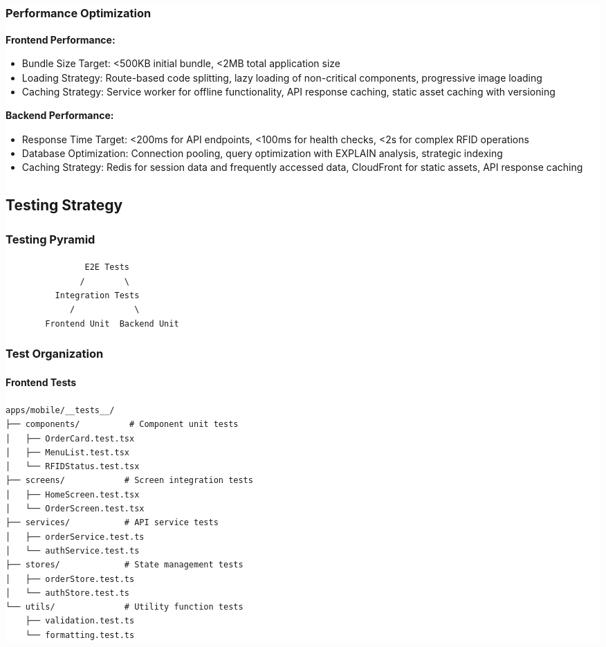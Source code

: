 ### Performance Optimization

**Frontend Performance:**

- Bundle Size Target: <500KB initial bundle, <2MB total application size
- Loading Strategy: Route-based code splitting, lazy loading of non-critical components, progressive image loading
- Caching Strategy: Service worker for offline functionality, API response caching, static asset caching with versioning

**Backend Performance:**

- Response Time Target: <200ms for API endpoints, <100ms for health checks, <2s for complex RFID operations
- Database Optimization: Connection pooling, query optimization with EXPLAIN analysis, strategic indexing
- Caching Strategy: Redis for session data and frequently accessed data, CloudFront for static assets, API response caching

## Testing Strategy

### Testing Pyramid

```
                E2E Tests
               /        \
          Integration Tests
             /            \
        Frontend Unit  Backend Unit
```

### Test Organization

#### Frontend Tests

```
apps/mobile/__tests__/
├── components/          # Component unit tests
│   ├── OrderCard.test.tsx
│   ├── MenuList.test.tsx
│   └── RFIDStatus.test.tsx
├── screens/            # Screen integration tests
│   ├── HomeScreen.test.tsx
│   └── OrderScreen.test.tsx
├── services/           # API service tests
│   ├── orderService.test.ts
│   └── authService.test.ts
├── stores/             # State management tests
│   ├── orderStore.test.ts
│   └── authStore.test.ts
└── utils/              # Utility function tests
    ├── validation.test.ts
    └── formatting.test.ts
```

